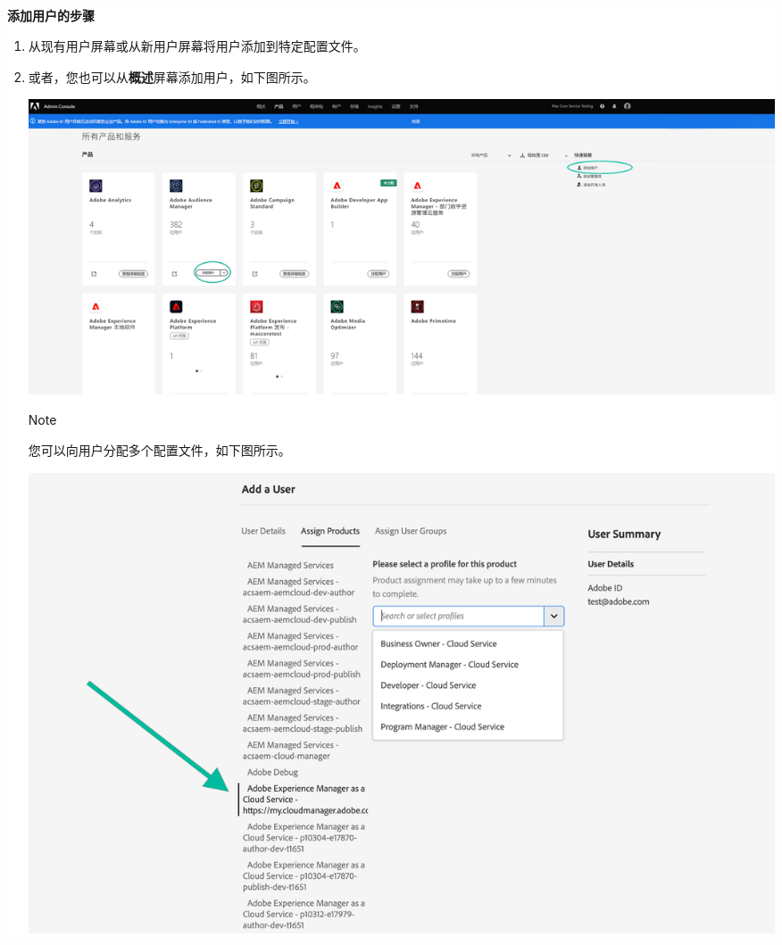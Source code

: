 **添加用户的步骤**

1. 从现有用户屏幕或从新用户屏幕将用户添加到特定配置文件。

1. 或者，您也可以从&#x200B;**概述**&#x200B;屏幕添加用户，如下图所示。

   ![ACL3](/help/security/assets/ims23.png)

   >[!NOTE]
   >您可以向用户分配多个配置文件，如下图所示。

   ![ACL3](/help/security/assets/ims22.png)
